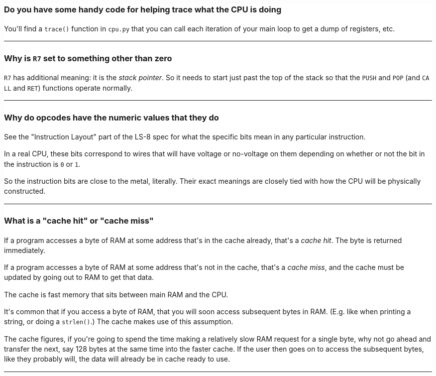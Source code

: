 >

### Do you have some handy code for helping trace what the CPU is doing

You'll find a `trace()` function in `cpu.py` that you can call each iteration of
your main loop to get a dump of registers, etc.

---

>

### Why is `R7` set to something other than zero

`R7` has additional meaning: it is the _stack pointer_. So it needs to start
just past the top of the stack so that the `PUSH` and `POP` (and `CALL` and
`RET`) functions operate normally.

---

>

### Why do opcodes have the numeric values that they do

See the "Instruction Layout" part of the LS-8 spec for what the specific bits
mean in any particular instruction.

In a real CPU, these bits correspond to wires that will have voltage or
no-voltage on them depending on whether or not the bit in the instruction is `0`
or `1`.

So the instruction bits are close to the metal, literally. Their exact meanings
are closely tied with how the CPU will be physically constructed.

---

>

### What is a "cache hit" or "cache miss"

If a program accesses a byte of RAM at some address that's in the cache already,
that's a _cache hit_. The byte is returned immediately.

If a program accesses a byte of RAM at some address that's not in the cache,
that's a _cache miss_, and the cache must be updated by going out to RAM to get
that data.

The cache is fast memory that sits between main RAM and the CPU.

It's common that if you access a byte of RAM, that you will soon access
subsequent bytes in RAM. (E.g. like when printing a string, or doing a
`strlen()`.) The cache makes use of this assumption.

The cache figures, if you're going to spend the time making a relatively slow
RAM request for a single byte, why not go ahead and transfer the next, say 128
bytes at the same time into the faster cache. If the user then goes on to access
the subsequent bytes, like they probably will, the data will already be in cache
ready to use.

---